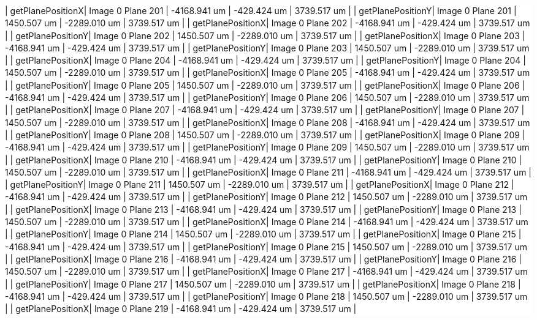 | getPlanePositionX| Image 0 Plane 201 | -4168.941 um | -429.424 um | 3739.517 um |
| getPlanePositionY| Image 0 Plane 201 | 1450.507 um | -2289.010 um | 3739.517 um |
| getPlanePositionX| Image 0 Plane 202 | -4168.941 um | -429.424 um | 3739.517 um |
| getPlanePositionY| Image 0 Plane 202 | 1450.507 um | -2289.010 um | 3739.517 um |
| getPlanePositionX| Image 0 Plane 203 | -4168.941 um | -429.424 um | 3739.517 um |
| getPlanePositionY| Image 0 Plane 203 | 1450.507 um | -2289.010 um | 3739.517 um |
| getPlanePositionX| Image 0 Plane 204 | -4168.941 um | -429.424 um | 3739.517 um |
| getPlanePositionY| Image 0 Plane 204 | 1450.507 um | -2289.010 um | 3739.517 um |
| getPlanePositionX| Image 0 Plane 205 | -4168.941 um | -429.424 um | 3739.517 um |
| getPlanePositionY| Image 0 Plane 205 | 1450.507 um | -2289.010 um | 3739.517 um |
| getPlanePositionX| Image 0 Plane 206 | -4168.941 um | -429.424 um | 3739.517 um |
| getPlanePositionY| Image 0 Plane 206 | 1450.507 um | -2289.010 um | 3739.517 um |
| getPlanePositionX| Image 0 Plane 207 | -4168.941 um | -429.424 um | 3739.517 um |
| getPlanePositionY| Image 0 Plane 207 | 1450.507 um | -2289.010 um | 3739.517 um |
| getPlanePositionX| Image 0 Plane 208 | -4168.941 um | -429.424 um | 3739.517 um |
| getPlanePositionY| Image 0 Plane 208 | 1450.507 um | -2289.010 um | 3739.517 um |
| getPlanePositionX| Image 0 Plane 209 | -4168.941 um | -429.424 um | 3739.517 um |
| getPlanePositionY| Image 0 Plane 209 | 1450.507 um | -2289.010 um | 3739.517 um |
| getPlanePositionX| Image 0 Plane 210 | -4168.941 um | -429.424 um | 3739.517 um |
| getPlanePositionY| Image 0 Plane 210 | 1450.507 um | -2289.010 um | 3739.517 um |
| getPlanePositionX| Image 0 Plane 211 | -4168.941 um | -429.424 um | 3739.517 um |
| getPlanePositionY| Image 0 Plane 211 | 1450.507 um | -2289.010 um | 3739.517 um |
| getPlanePositionX| Image 0 Plane 212 | -4168.941 um | -429.424 um | 3739.517 um |
| getPlanePositionY| Image 0 Plane 212 | 1450.507 um | -2289.010 um | 3739.517 um |
| getPlanePositionX| Image 0 Plane 213 | -4168.941 um | -429.424 um | 3739.517 um |
| getPlanePositionY| Image 0 Plane 213 | 1450.507 um | -2289.010 um | 3739.517 um |
| getPlanePositionX| Image 0 Plane 214 | -4168.941 um | -429.424 um | 3739.517 um |
| getPlanePositionY| Image 0 Plane 214 | 1450.507 um | -2289.010 um | 3739.517 um |
| getPlanePositionX| Image 0 Plane 215 | -4168.941 um | -429.424 um | 3739.517 um |
| getPlanePositionY| Image 0 Plane 215 | 1450.507 um | -2289.010 um | 3739.517 um |
| getPlanePositionX| Image 0 Plane 216 | -4168.941 um | -429.424 um | 3739.517 um |
| getPlanePositionY| Image 0 Plane 216 | 1450.507 um | -2289.010 um | 3739.517 um |
| getPlanePositionX| Image 0 Plane 217 | -4168.941 um | -429.424 um | 3739.517 um |
| getPlanePositionY| Image 0 Plane 217 | 1450.507 um | -2289.010 um | 3739.517 um |
| getPlanePositionX| Image 0 Plane 218 | -4168.941 um | -429.424 um | 3739.517 um |
| getPlanePositionY| Image 0 Plane 218 | 1450.507 um | -2289.010 um | 3739.517 um |
| getPlanePositionX| Image 0 Plane 219 | -4168.941 um | -429.424 um | 3739.517 um |